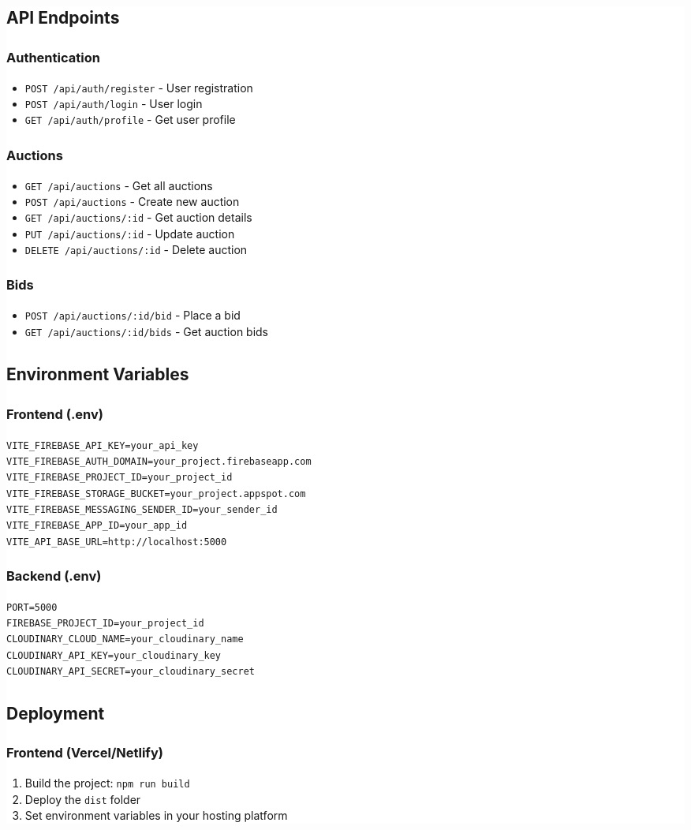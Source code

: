 ## API Endpoints

### Authentication

- `POST /api/auth/register` - User registration
- `POST /api/auth/login` - User login
- `GET /api/auth/profile` - Get user profile

### Auctions

- `GET /api/auctions` - Get all auctions
- `POST /api/auctions` - Create new auction
- `GET /api/auctions/:id` - Get auction details
- `PUT /api/auctions/:id` - Update auction
- `DELETE /api/auctions/:id` - Delete auction

### Bids

- `POST /api/auctions/:id/bid` - Place a bid
- `GET /api/auctions/:id/bids` - Get auction bids

## Environment Variables

### Frontend (.env)

```env
VITE_FIREBASE_API_KEY=your_api_key
VITE_FIREBASE_AUTH_DOMAIN=your_project.firebaseapp.com
VITE_FIREBASE_PROJECT_ID=your_project_id
VITE_FIREBASE_STORAGE_BUCKET=your_project.appspot.com
VITE_FIREBASE_MESSAGING_SENDER_ID=your_sender_id
VITE_FIREBASE_APP_ID=your_app_id
VITE_API_BASE_URL=http://localhost:5000
```

### Backend (.env)

```env
PORT=5000
FIREBASE_PROJECT_ID=your_project_id
CLOUDINARY_CLOUD_NAME=your_cloudinary_name
CLOUDINARY_API_KEY=your_cloudinary_key
CLOUDINARY_API_SECRET=your_cloudinary_secret
```

## Deployment

### Frontend (Vercel/Netlify)

1. Build the project: `npm run build`
2. Deploy the `dist` folder
3. Set environment variables in your hosting platform
